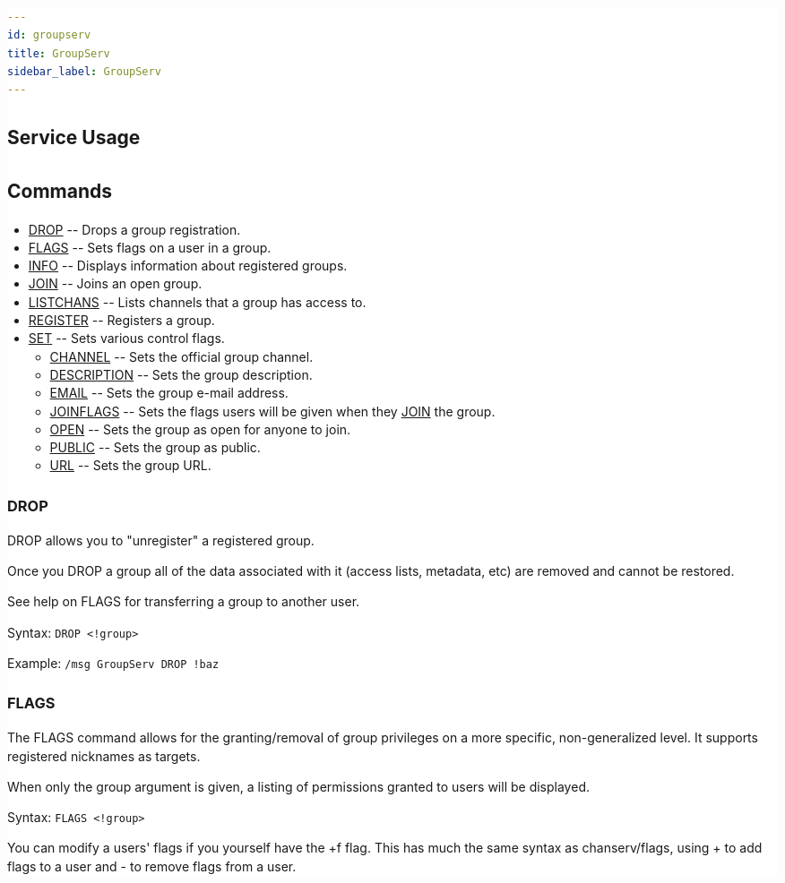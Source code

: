 ```yaml
---
id: groupserv
title: GroupServ
sidebar_label: GroupServ
---
```


## Service Usage

## Commands

* [DROP](#drop) -- Drops a group registration.
* [FLAGS](#flags) -- Sets flags on a user in a group.
* [INFO](#info) -- Displays information about registered groups.
* [JOIN](#join) -- Joins an open group.
* [LISTCHANS](#listchans) -- Lists channels that a group has access to.
* [REGISTER](#register) -- Registers a group.
* [SET](#set) -- Sets various control flags.
    * [CHANNEL](#set-channel) -- Sets the official group channel.
    * [DESCRIPTION](#set-description) -- Sets the group description.
    * [EMAIL](#set-email) -- Sets the group e-mail address.
    * [JOINFLAGS](#set-joinflags) -- Sets the flags users will be given when they [JOIN](#join) the group.
    * [OPEN](#set-open) -- Sets the group as open for anyone to join.
    * [PUBLIC](#set-public) -- Sets the group as public.
    * [URL](#set-url) -- Sets the group URL.

### DROP

DROP allows you to "unregister" a registered group.

Once you DROP a group all of the data associated
with it (access lists, metadata, etc) are removed and cannot
be restored.

See help on FLAGS for transferring a group to another user.

Syntax: `DROP <!group>`

Example: `/msg GroupServ DROP !baz`

### FLAGS

The FLAGS command allows for the granting/removal of group
privileges on a more specific, non-generalized level. It
supports registered nicknames as targets.

When only the group argument is given, a listing of
permissions granted to users will be displayed.

Syntax: `FLAGS <!group>`

You can modify a users' flags if you yourself have the +f flag.
This has much the same syntax as chanserv/flags, using + to add
flags to a user and - to remove flags from a user.
